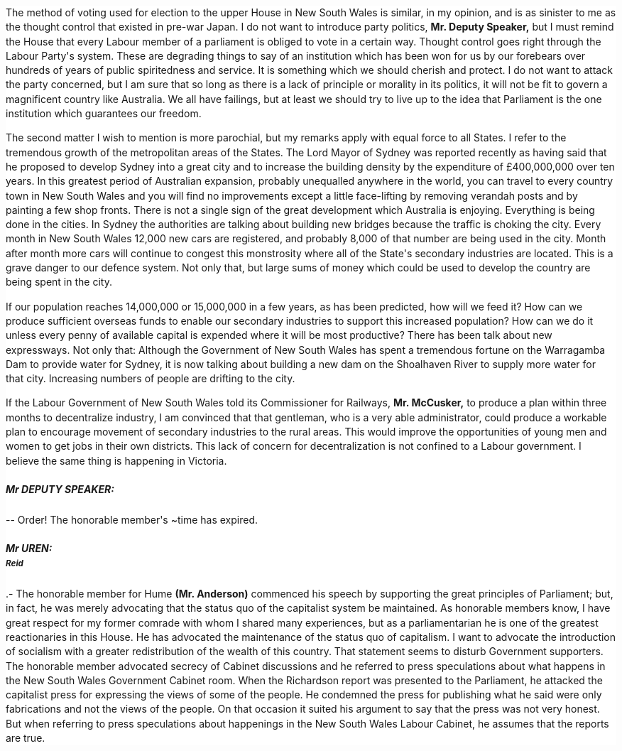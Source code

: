 The method of voting used for election to the upper House in New South Wales is similar, in my opinion, and is as sinister to me as the thought control that existed in pre-war Japan. I do not want to introduce party politics,  **Mr. Deputy Speaker,**  but I must remind the House that every Labour member of a parliament is obliged to vote in a certain way. Thought control goes right through the Labour Party's system. These are degrading things to say of an institution which has been won for us by our forebears over hundreds of years of public spiritedness and service. It is something which we should cherish and protect. I do not want to attack the party concerned, but I am sure that so long as there is a lack of principle or morality in its politics, it will not be fit to govern a magnificent country like Australia. We all have failings, but at least we should try to live up to the idea that Parliament is the one institution which guarantees our freedom. 

The second matter I wish to mention is more parochial, but my remarks apply with equal force to all States. I refer to the tremendous growth of the metropolitan areas of the States. The Lord Mayor of Sydney was reported recently as having said that he proposed to develop Sydney into a great city and to increase the building density by the expenditure of £400,000,000 over ten years. In this greatest period of Australian expansion, probably unequalled anywhere in the world, you can travel to every country town in New South Wales and you will find no improvements except a little face-lifting by removing verandah posts and by painting a few shop fronts. There is not a single sign of the great development which Australia is enjoying. Everything is being done in the cities. In Sydney the authorities are talking about building new bridges because the traffic is choking the city. Every month in New South Wales 12,000 new cars are registered, and probably 8,000 of that number are being used in the city. Month after month more cars will continue to congest this monstrosity where all of the State's secondary industries are located. This is a grave danger to our defence system. Not only that, but large sums of money which could be used to develop the country are being spent in the city. 

If our population reaches 14,000,000 or 15,000,000 in a few years, as has been predicted, how will we feed it? How can we produce sufficient overseas funds to enable our secondary industries to support this increased population? How can we do it unless every penny of available capital is expended where it will be most productive? There has been talk about new expressways. Not only that: Although the Government of New South Wales has spent a tremendous fortune on the Warragamba Dam to provide water for Sydney, it is now talking about building a new dam on the Shoalhaven River to supply more water for that city. Increasing numbers of people are drifting to the city. 

If the Labour Government of New South Wales told its Commissioner for Railways,  **Mr. McCusker,**  to produce a plan within three months to decentralize industry, I am convinced that that gentleman, who is a very able administrator, could produce a workable plan to encourage movement of secondary industries to the rural areas. This would improve the opportunities of young men and women to get jobs in their own districts. This lack of concern for decentralization is not confined to a Labour government. I believe the same thing is happening in Victoria. 

##### Mr DEPUTY SPEAKER:

-- Order! The honorable member's ~time has expired. 

##### Mr UREN:<br><small class="text-muted">Reid</small>

.- The honorable member for Hume  **(Mr. Anderson)**  commenced his speech by supporting the great principles of Parliament; but, in fact, he was merely advocating that the status quo of the capitalist system be maintained. As honorable members know, I have great respect for my former comrade with whom I shared many experiences, but as a parliamentarian he is one of the greatest reactionaries in this House. He has advocated the maintenance of the status quo of capitalism. I want to advocate the introduction of socialism with a greater redistribution of the wealth of this country. That statement seems to disturb Government supporters. The honorable member advocated secrecy of Cabinet discussions and he referred to press speculations about what happens in the New South Wales Government Cabinet room. When the Richardson report was presented to the Parliament, he attacked the capitalist press for expressing the views of some of the people. He condemned the press for publishing what he said were only fabrications and not the views of the people. On that occasion it suited his argument to say that the press was not very honest. But when referring to press speculations about happenings in the New South Wales Labour Cabinet, he assumes that the reports are true. 
